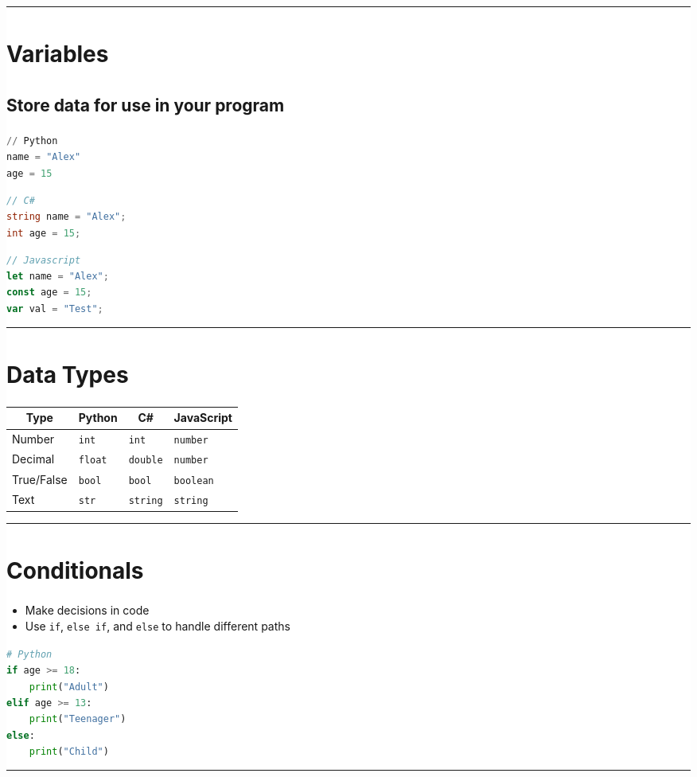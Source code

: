 </v-clicks>

---

# Variables

## Store data for use in your program

```python
// Python
name = "Alex"
age = 15
```

```csharp
// C#
string name = "Alex";
int age = 15;
```

```javascript
// Javascript
let name = "Alex";
const age = 15;
var val = "Test";
```

---

# Data Types

| Type       | Python  | C#       | JavaScript |
| ---------- | ------- | -------- | ---------- |
| Number     | `int`   | `int`    | `number`   |
| Decimal    | `float` | `double` | `number`   |
| True/False | `bool`  | `bool`   | `boolean`  |
| Text       | `str`   | `string` | `string`   |

---

# Conditionals

- Make decisions in code
- Use `if`, `else if`, and `else` to handle different paths

```python
# Python
if age >= 18:
    print("Adult")
elif age >= 13:
    print("Teenager")
else:
    print("Child")
```

---